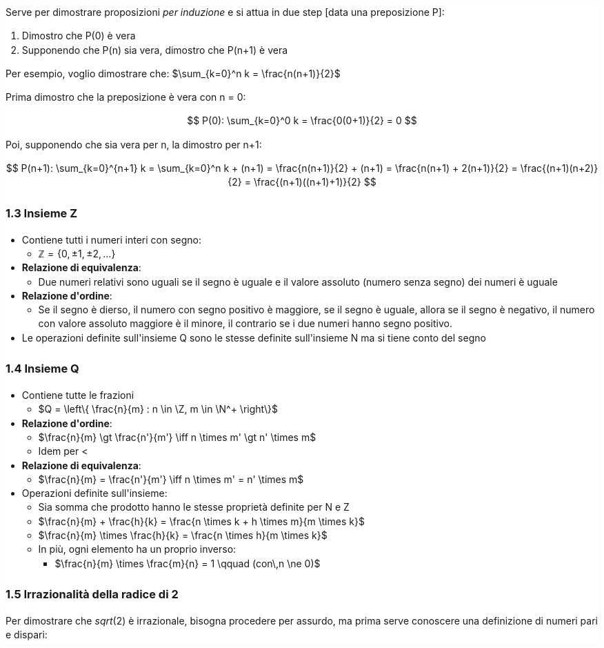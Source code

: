 Serve per dimostrare proposizioni _per induzione_ e si attua in due step [data una preposizione P]:

1. Dimostro che P(0) è vera
2. Supponendo che P(n) sia vera, dimostro che P(n+1) è vera

Per esempio, voglio dimostrare che: $\sum_{k=0}^n k = \frac{n(n+1)}{2}$

Prima dimostro che la preposizione è vera con n = 0:

$$
P(0): \sum_{k=0}^0 k = \frac{0(0+1)}{2} = 0
$$

Poi, supponendo che sia vera per n, la dimostro per n+1:

$$
P(n+1): \sum_{k=0}^{n+1} k = \sum_{k=0}^n k + (n+1) = \frac{n(n+1)}{2} + (n+1) = \frac{n(n+1) + 2(n+1)}{2} = \frac{(n+1)(n+2)}{2} = \frac{(n+1)((n+1)+1)}{2}
$$

### 1.3 Insieme Z

- Contiene tutti i numeri interi con segno:
  - $\mathbb{Z} = \{0, \pm 1, \pm 2, \dots \}$
- **Relazione di equivalenza**:
  - Due numeri relativi sono uguali se il segno è uguale e il valore assoluto (numero senza segno) dei numeri è uguale
- **Relazione d'ordine**:
  - Se il segno è dierso, il numero con segno positivo è maggiore, se il segno è uguale, allora se il segno è negativo, il numero con valore assoluto maggiore è il minore, il contrario se i due numeri hanno segno positivo.
- Le operazioni definite sull'insieme Q sono le stesse definite sull'insieme N ma si tiene conto del segno

### 1.4 Insieme Q

- Contiene tutte le frazioni
  - $Q = \left\{ \frac{n}{m} : n \in \Z, m \in \N^+ \right\}$
- **Relazione d'ordine**:
  - $\frac{n}{m} \gt \frac{n'}{m'} \iff n \times m' \gt n' \times m$
  - Idem per &lt;
- **Relazione di equivalenza**:
  - $\frac{n}{m} = \frac{n'}{m'} \iff n \times m' = n' \times m$
- Operazioni definite sull'insieme:
  - Sia somma che prodotto hanno le stesse proprietà definite per N e Z
  - $\frac{n}{m} + \frac{h}{k} = \frac{n \times k + h \times m}{m \times k}$
  - $\frac{n}{m} \times \frac{h}{k} = \frac{n \times h}{m \times k}$
  - In più, ogni elemento ha un proprio inverso:
    - $\frac{n}{m} \times \frac{m}{n} = 1 \qquad (con\,n \ne 0)$

### 1.5 Irrazionalità della radice di 2

Per dimostrare che $sqrt(2)$ è irrazionale, bisogna procedere per assurdo, ma prima serve conoscere una definizione di numeri pari e dispari:

